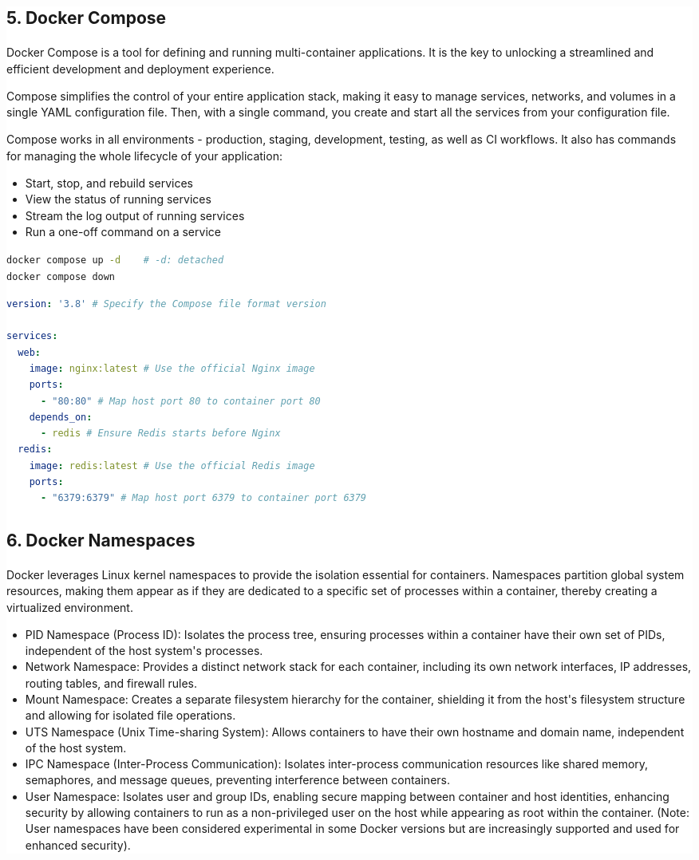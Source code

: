 ## 5. Docker Compose <a name="question5"></a>

Docker Compose is a tool for defining and running multi-container applications. It is the key to unlocking a streamlined and efficient development and deployment experience.  
  
Compose simplifies the control of your entire application stack, making it easy to manage services, networks, and volumes in a single YAML configuration file. Then, with a single command, you create and start all the services from your configuration file.  
  
Compose works in all environments - production, staging, development, testing, as well as CI workflows. It also has commands for managing the whole lifecycle of your application:
- Start, stop, and rebuild services
- View the status of running services
- Stream the log output of running services
- Run a one-off command on a service

```bash
docker compose up -d    # -d: detached
docker compose down
```
  
```YAML
version: '3.8' # Specify the Compose file format version

services:
  web:
    image: nginx:latest # Use the official Nginx image
    ports:
      - "80:80" # Map host port 80 to container port 80
    depends_on:
      - redis # Ensure Redis starts before Nginx
  redis:
    image: redis:latest # Use the official Redis image
    ports:
      - "6379:6379" # Map host port 6379 to container port 6379
```

## 6. Docker Namespaces <a name="question6"></a>

Docker leverages Linux kernel namespaces to provide the isolation essential for containers. Namespaces partition global system resources, making them appear as if they are dedicated to a specific set of processes within a container, thereby creating a virtualized environment.  
  
- PID Namespace (Process ID):
    Isolates the process tree, ensuring processes within a container have their own set of PIDs, independent of the host system's processes.
- Network Namespace:
    Provides a distinct network stack for each container, including its own network interfaces, IP addresses, routing tables, and firewall rules.
- Mount Namespace:
    Creates a separate filesystem hierarchy for the container, shielding it from the host's filesystem structure and allowing for isolated file operations.
- UTS Namespace (Unix Time-sharing System):
    Allows containers to have their own hostname and domain name, independent of the host system. 
- IPC Namespace (Inter-Process Communication):
    Isolates inter-process communication resources like shared memory, semaphores, and message queues, preventing interference between containers.
- User Namespace:
    Isolates user and group IDs, enabling secure mapping between container and host identities, enhancing security by allowing containers to run as a non-privileged user on the host while appearing as root within the container. (Note: User namespaces have been considered experimental in some Docker versions but are increasingly supported and used for enhanced security).
  